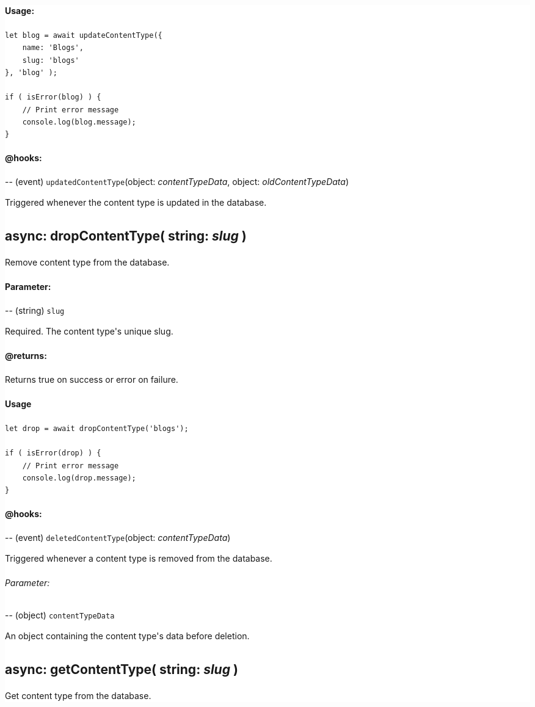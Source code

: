 #### Usage:
~~~~
let blog = await updateContentType({
    name: 'Blogs',
    slug: 'blogs'
}, 'blog' );

if ( isError(blog) ) {
    // Print error message
    console.log(blog.message);
}
~~~~

#### @hooks:
-- (event) `updatedContentType`(object: *contentTypeData*, object: *oldContentTypeData*)

Triggered whenever the content type is updated in the database.

async: dropContentType( string: *slug* )
-
Remove content type from the database.

#### Parameter:
-- (string) `slug`

Required. The content type's unique slug.

#### @returns:
Returns true on success or error on failure.

#### Usage
~~~~
let drop = await dropContentType('blogs');

if ( isError(drop) ) {
    // Print error message
    console.log(drop.message);
}
~~~~

#### @hooks:
-- (event) `deletedContentType`(object: *contentTypeData*)

Triggered whenever a content type is removed from the database.

###### Parameter:
-- (object) `contentTypeData`

An object containing the content type's data before deletion.


async: getContentType( string: *slug* )
-

Get content type from the database.
